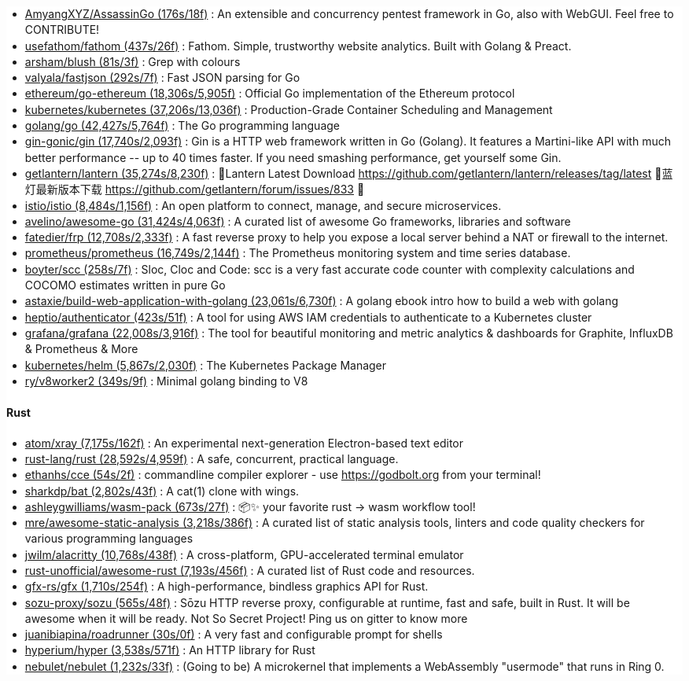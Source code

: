* [AmyangXYZ/AssassinGo (176s/18f)](https://github.com/AmyangXYZ/AssassinGo) : An extensible and concurrency pentest framework in Go, also with WebGUI. Feel free to CONTRIBUTE!
* [usefathom/fathom (437s/26f)](https://github.com/usefathom/fathom) : Fathom. Simple, trustworthy website analytics. Built with Golang & Preact.
* [arsham/blush (81s/3f)](https://github.com/arsham/blush) : Grep with colours
* [valyala/fastjson (292s/7f)](https://github.com/valyala/fastjson) : Fast JSON parsing for Go
* [ethereum/go-ethereum (18,306s/5,905f)](https://github.com/ethereum/go-ethereum) : Official Go implementation of the Ethereum protocol
* [kubernetes/kubernetes (37,206s/13,036f)](https://github.com/kubernetes/kubernetes) : Production-Grade Container Scheduling and Management
* [golang/go (42,427s/5,764f)](https://github.com/golang/go) : The Go programming language
* [gin-gonic/gin (17,740s/2,093f)](https://github.com/gin-gonic/gin) : Gin is a HTTP web framework written in Go (Golang). It features a Martini-like API with much better performance -- up to 40 times faster. If you need smashing performance, get yourself some Gin.
* [getlantern/lantern (35,274s/8,230f)](https://github.com/getlantern/lantern) : 🔴Lantern Latest Download https://github.com/getlantern/lantern/releases/tag/latest 🔴蓝灯最新版本下载 https://github.com/getlantern/forum/issues/833 🔴
* [istio/istio (8,484s/1,156f)](https://github.com/istio/istio) : An open platform to connect, manage, and secure microservices.
* [avelino/awesome-go (31,424s/4,063f)](https://github.com/avelino/awesome-go) : A curated list of awesome Go frameworks, libraries and software
* [fatedier/frp (12,708s/2,333f)](https://github.com/fatedier/frp) : A fast reverse proxy to help you expose a local server behind a NAT or firewall to the internet.
* [prometheus/prometheus (16,749s/2,144f)](https://github.com/prometheus/prometheus) : The Prometheus monitoring system and time series database.
* [boyter/scc (258s/7f)](https://github.com/boyter/scc) : Sloc, Cloc and Code: scc is a very fast accurate code counter with complexity calculations and COCOMO estimates written in pure Go
* [astaxie/build-web-application-with-golang (23,061s/6,730f)](https://github.com/astaxie/build-web-application-with-golang) : A golang ebook intro how to build a web with golang
* [heptio/authenticator (423s/51f)](https://github.com/heptio/authenticator) : A tool for using AWS IAM credentials to authenticate to a Kubernetes cluster
* [grafana/grafana (22,008s/3,916f)](https://github.com/grafana/grafana) : The tool for beautiful monitoring and metric analytics & dashboards for Graphite, InfluxDB & Prometheus & More
* [kubernetes/helm (5,867s/2,030f)](https://github.com/kubernetes/helm) : The Kubernetes Package Manager
* [ry/v8worker2 (349s/9f)](https://github.com/ry/v8worker2) : Minimal golang binding to V8

#### Rust
* [atom/xray (7,175s/162f)](https://github.com/atom/xray) : An experimental next-generation Electron-based text editor
* [rust-lang/rust (28,592s/4,959f)](https://github.com/rust-lang/rust) : A safe, concurrent, practical language.
* [ethanhs/cce (54s/2f)](https://github.com/ethanhs/cce) : commandline compiler explorer - use https://godbolt.org from your terminal!
* [sharkdp/bat (2,802s/43f)](https://github.com/sharkdp/bat) : A cat(1) clone with wings.
* [ashleygwilliams/wasm-pack (673s/27f)](https://github.com/ashleygwilliams/wasm-pack) : 📦✨ your favorite rust -> wasm workflow tool!
* [mre/awesome-static-analysis (3,218s/386f)](https://github.com/mre/awesome-static-analysis) : A curated list of static analysis tools, linters and code quality checkers for various programming languages
* [jwilm/alacritty (10,768s/438f)](https://github.com/jwilm/alacritty) : A cross-platform, GPU-accelerated terminal emulator
* [rust-unofficial/awesome-rust (7,193s/456f)](https://github.com/rust-unofficial/awesome-rust) : A curated list of Rust code and resources.
* [gfx-rs/gfx (1,710s/254f)](https://github.com/gfx-rs/gfx) : A high-performance, bindless graphics API for Rust.
* [sozu-proxy/sozu (565s/48f)](https://github.com/sozu-proxy/sozu) : Sōzu HTTP reverse proxy, configurable at runtime, fast and safe, built in Rust. It will be awesome when it will be ready. Not So Secret Project! Ping us on gitter to know more
* [juanibiapina/roadrunner (30s/0f)](https://github.com/juanibiapina/roadrunner) : A very fast and configurable prompt for shells
* [hyperium/hyper (3,538s/571f)](https://github.com/hyperium/hyper) : An HTTP library for Rust
* [nebulet/nebulet (1,232s/33f)](https://github.com/nebulet/nebulet) : (Going to be) A microkernel that implements a WebAssembly "usermode" that runs in Ring 0.